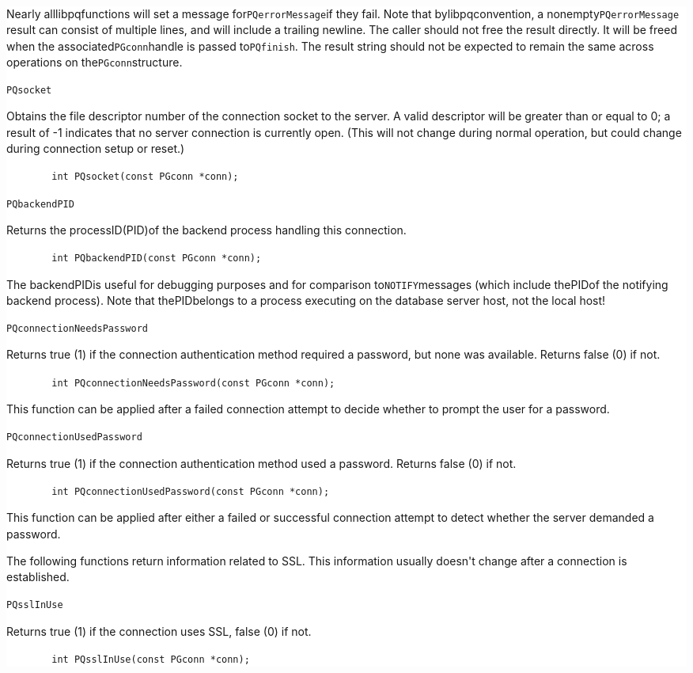 Nearly alllibpqfunctions will set a message for`PQerrorMessage`if they fail. Note that bylibpqconvention, a nonempty`PQerrorMessage`result can consist of multiple lines, and will include a trailing newline. The caller should not free the result directly. It will be freed when the associated`PGconn`handle is passed to`PQfinish`. The result string should not be expected to remain the same across operations on the`PGconn`structure.

`PQsocket`

Obtains the file descriptor number of the connection socket to the server. A valid descriptor will be greater than or equal to 0; a result of -1 indicates that no server connection is currently open. \(This will not change during normal operation, but could change during connection setup or reset.\)

```text
        int PQsocket(const PGconn *conn);
```

`PQbackendPID`

Returns the processID\(PID\)of the backend process handling this connection.

```text
        int PQbackendPID(const PGconn *conn);
```

The backendPIDis useful for debugging purposes and for comparison to`NOTIFY`messages \(which include thePIDof the notifying backend process\). Note that thePIDbelongs to a process executing on the database server host, not the local host!

`PQconnectionNeedsPassword`

Returns true \(1\) if the connection authentication method required a password, but none was available. Returns false \(0\) if not.

```text
        int PQconnectionNeedsPassword(const PGconn *conn);
```

This function can be applied after a failed connection attempt to decide whether to prompt the user for a password.

`PQconnectionUsedPassword`

Returns true \(1\) if the connection authentication method used a password. Returns false \(0\) if not.

```text
        int PQconnectionUsedPassword(const PGconn *conn);
```

This function can be applied after either a failed or successful connection attempt to detect whether the server demanded a password.

The following functions return information related to SSL. This information usually doesn't change after a connection is established.

`PQsslInUse`

Returns true \(1\) if the connection uses SSL, false \(0\) if not.

```text
        int PQsslInUse(const PGconn *conn);
```

